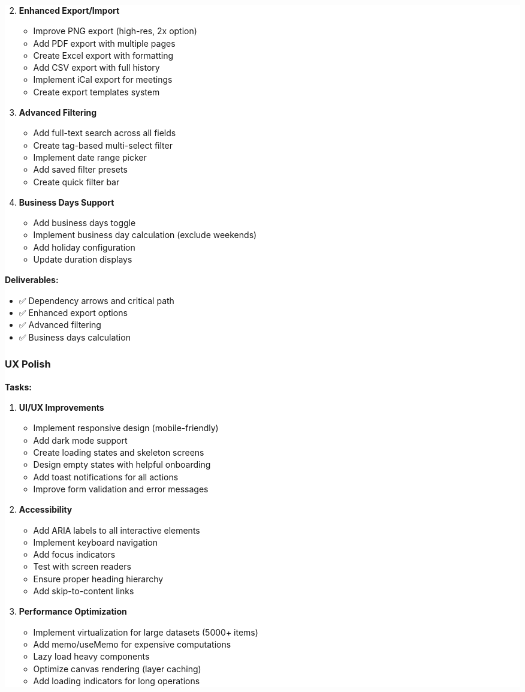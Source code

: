 2. **Enhanced Export/Import**
   - Improve PNG export (high-res, 2x option)
   - Add PDF export with multiple pages
   - Create Excel export with formatting
   - Add CSV export with full history
   - Implement iCal export for meetings
   - Create export templates system

3. **Advanced Filtering**
   - Add full-text search across all fields
   - Create tag-based multi-select filter
   - Implement date range picker
   - Add saved filter presets
   - Create quick filter bar

4. **Business Days Support**
   - Add business days toggle
   - Implement business day calculation (exclude weekends)
   - Add holiday configuration
   - Update duration displays

**Deliverables:**

- ✅ Dependency arrows and critical path
- ✅ Enhanced export options
- ✅ Advanced filtering
- ✅ Business days calculation

### UX Polish

**Tasks:**

1. **UI/UX Improvements**
   - Implement responsive design (mobile-friendly)
   - Add dark mode support
   - Create loading states and skeleton screens
   - Design empty states with helpful onboarding
   - Add toast notifications for all actions
   - Improve form validation and error messages

2. **Accessibility**
   - Add ARIA labels to all interactive elements
   - Implement keyboard navigation
   - Add focus indicators
   - Test with screen readers
   - Ensure proper heading hierarchy
   - Add skip-to-content links

3. **Performance Optimization**
   - Implement virtualization for large datasets (5000+ items)
   - Add memo/useMemo for expensive computations
   - Lazy load heavy components
   - Optimize canvas rendering (layer caching)
   - Add loading indicators for long operations
